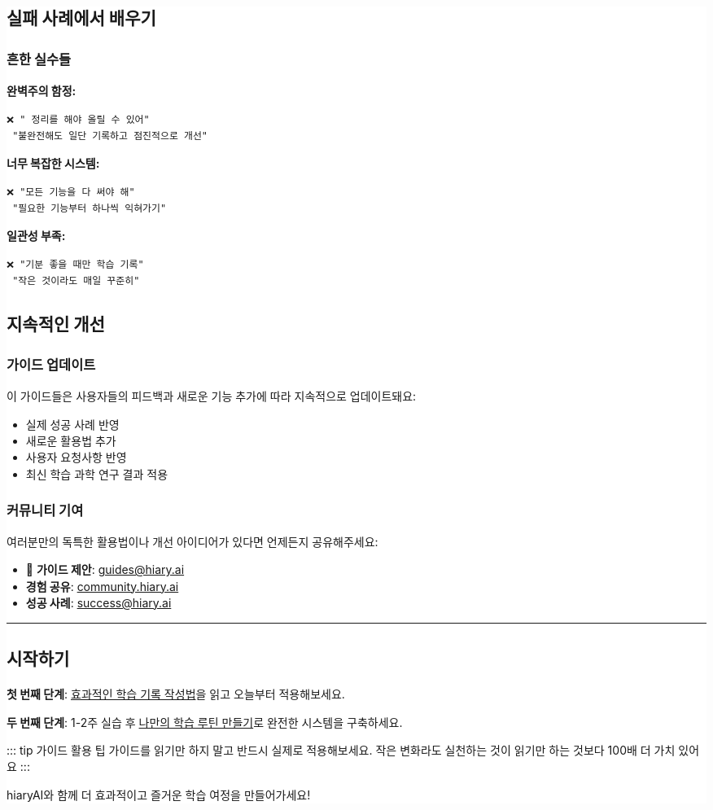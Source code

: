 ## 실패 사례에서 배우기

### 흔한 실수들

**완벽주의 함정:**
```
❌ " 정리를 해야 올릴 수 있어"
 "불완전해도 일단 기록하고 점진적으로 개선"
```

**너무 복잡한 시스템:**
```
❌ "모든 기능을 다 써야 해" 
 "필요한 기능부터 하나씩 익혀가기"
```

**일관성 부족:**
```
❌ "기분 좋을 때만 학습 기록"
 "작은 것이라도 매일 꾸준히"
```

## 지속적인 개선

### 가이드 업데이트

이 가이드들은 사용자들의 피드백과 새로운 기능 추가에 따라 지속적으로 업데이트돼요:

- 실제 성공 사례 반영
- 새로운 활용법 추가 
- 사용자 요청사항 반영
- 최신 학습 과학 연구 결과 적용

### 커뮤니티 기여

여러분만의 독특한 활용법이나 개선 아이디어가 있다면 언제든지 공유해주세요:

- 📧 **가이드 제안**: guides@hiary.ai
- **경험 공유**: [community.hiary.ai](https://community.hiary.ai)
- **성공 사례**: success@hiary.ai

---

## 시작하기

**첫 번째 단계**: [효과적인 학습 기록 작성법](./effective-writing.mdx)을 읽고 오늘부터 적용해보세요.

**두 번째 단계**: 1-2주 실습 후 [나만의 학습 루틴 만들기](./study-routine.mdx)로 완전한 시스템을 구축하세요.

::: tip 가이드 활용 팁
가이드를 읽기만 하지 말고 반드시 실제로 적용해보세요. 작은 변화라도 실천하는 것이 읽기만 하는 것보다 100배 더 가치 있어요
:::

hiaryAI와 함께 더 효과적이고 즐거운 학습 여정을 만들어가세요! 

